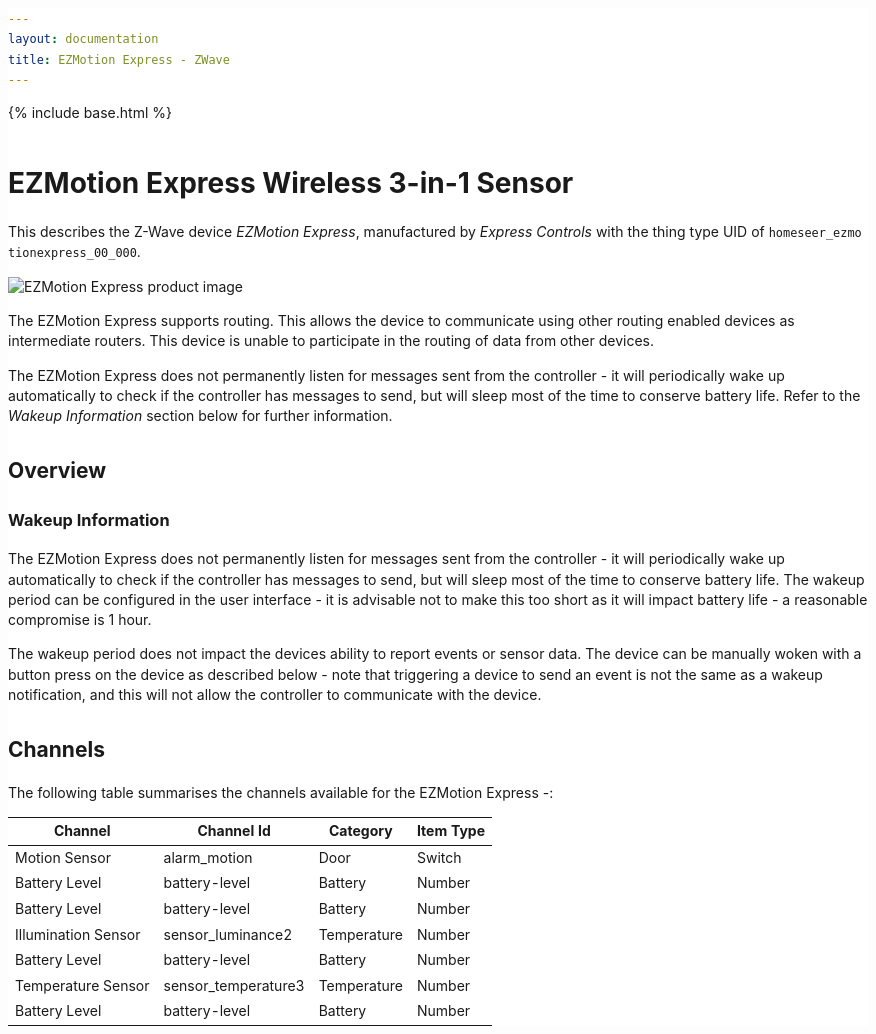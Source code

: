 ```yaml
---
layout: documentation
title: EZMotion Express - ZWave
---
```


{% include base.html %}

# EZMotion Express Wireless 3-in-1 Sensor
This describes the Z-Wave device *EZMotion Express*, manufactured by *Express Controls* with the thing type UID of ```homeseer_ezmotionexpress_00_000```.

![EZMotion Express product image](https://www.cd-jackson.com/zwave_device_uploads/140/140_default.jpg)


The EZMotion Express supports routing. This allows the device to communicate using other routing enabled devices as intermediate routers.  This device is unable to participate in the routing of data from other devices.

The EZMotion Express does not permanently listen for messages sent from the controller - it will periodically wake up automatically to check if the controller has messages to send, but will sleep most of the time to conserve battery life. Refer to the *Wakeup Information* section below for further information.

## Overview

### Wakeup Information

The EZMotion Express does not permanently listen for messages sent from the controller - it will periodically wake up automatically to check if the controller has messages to send, but will sleep most of the time to conserve battery life. The wakeup period can be configured in the user interface - it is advisable not to make this too short as it will impact battery life - a reasonable compromise is 1 hour.

The wakeup period does not impact the devices ability to report events or sensor data. The device can be manually woken with a button press on the device as described below - note that triggering a device to send an event is not the same as a wakeup notification, and this will not allow the controller to communicate with the device.
## Channels

The following table summarises the channels available for the EZMotion Express -:

| Channel | Channel Id | Category | Item Type |
|---------|------------|----------|-----------|
| Motion Sensor | alarm_motion | Door | Switch | 
| Battery Level | battery-level | Battery | Number |
| Battery Level | battery-level | Battery | Number |
| Illumination Sensor | sensor_luminance2 | Temperature | Number | 
| Battery Level | battery-level | Battery | Number |
| Temperature Sensor | sensor_temperature3 | Temperature | Number | 
| Battery Level | battery-level | Battery | Number |
